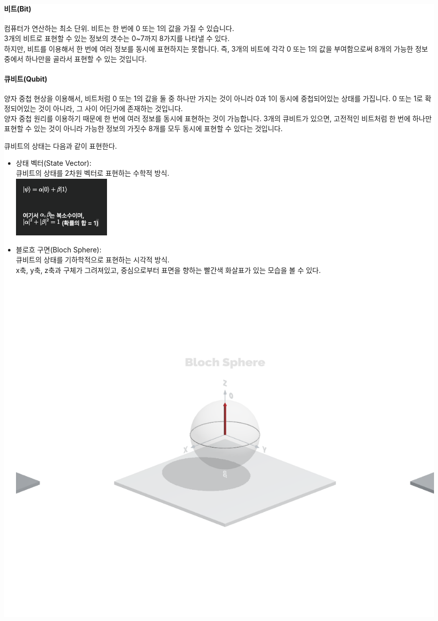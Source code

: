 #### 비트(Bit)

컴퓨터가 연산하는 최소 단위. 비트는 한 번에 0 또는 1의 값을 가질 수 있습니다.  
3개의 비트로 표현할 수 있는 정보의 갯수는 0~7까지 8가지를 나타낼 수 있다.  
하지만, 비트를 이용해서 한 번에 여러 정보를 동시에 표현하지는 못합니다. 즉, 3개의 비트에 각각 0 또는 1의 값을 부여함으로써 8개의 가능한 정보 중에서 하나만을 골라서 표현할 수 있는 것입니다.

#### 큐비트(Qubit)

양자 중첩 현상을 이용해서, 비트처럼 0 또는 1의 값을 둘 중 하나만 가지는 것이 아니라 0과 1이 동시에 중첩되어있는 상태를 가집니다. 0 또는 1로 확정되어있는 것이 아니라, 그 사이 어딘가에 존재하는 것입니다.   
양자 중첩 원리를 이용하기 때문에 한 번에 여러 정보를 동시에 표현하는 것이 가능합니다. 3개의 큐비트가 있으면, 고전적인 비트처럼 한 번에 하나만 표현할 수 있는 것이 아니라 가능한 정보의 가짓수 8개를 모두 동시에 표현할 수 있다는 것입니다.  

큐비트의 상태는 다음과 같이 표현한다.
- 상태 벡터(State Vector):  
  큐비트의 상태를 2차원 벡터로 표현하는 수학적 방식.   
  ![image](/assets/img/docs/quantum/QubitState.png)

- 블로흐 구면(Bloch Sphere):   
  큐비트의 상태를 기하학적으로 표현하는 시각적 방식.  
  x축, y축, z축과 구체가 그려져있고, 중심으로부터 표면을 향하는 빨간색 화살표가 있는 모습을 볼 수 있다.   
  ![image](/assets/img/docs/quantum/BlochSphere.png)